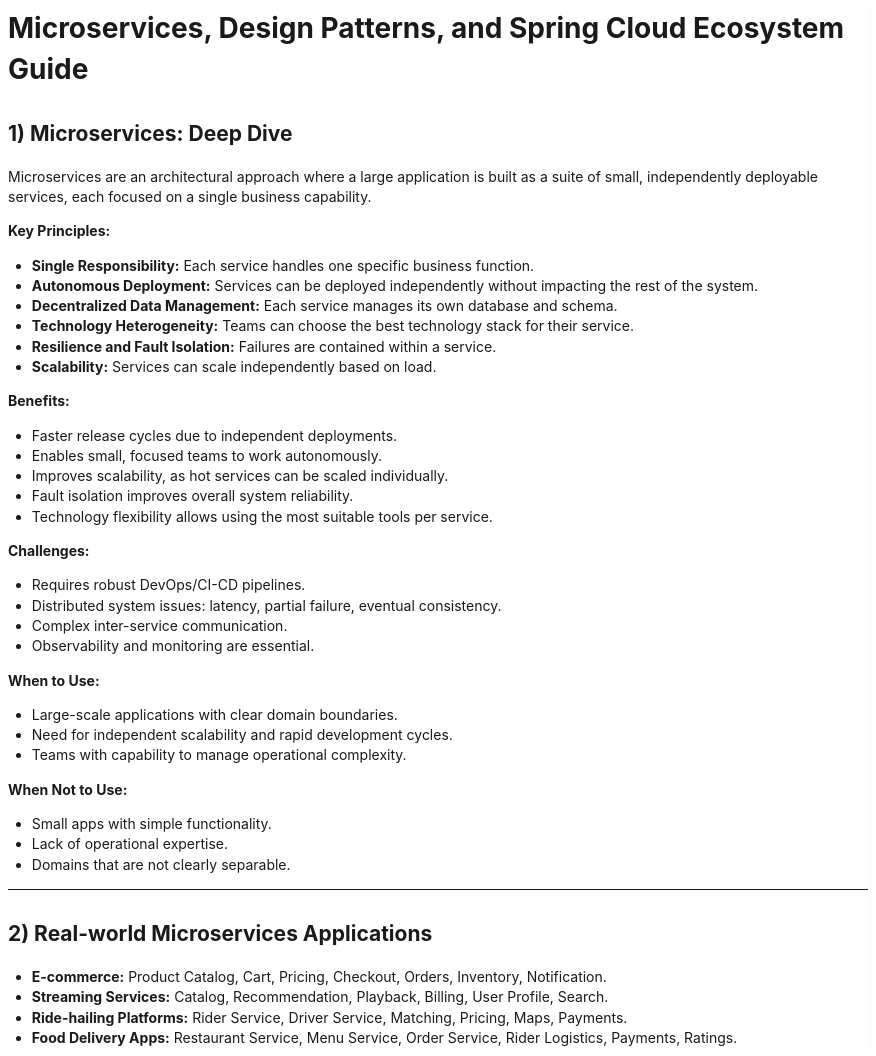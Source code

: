 # Microservices, Design Patterns, and Spring Cloud Ecosystem Guide

## 1) Microservices: Deep Dive

Microservices are an architectural approach where a large application is built as a suite of small, independently deployable services, each focused on a single business capability.

**Key Principles:**

* **Single Responsibility:** Each service handles one specific business function.
* **Autonomous Deployment:** Services can be deployed independently without impacting the rest of the system.
* **Decentralized Data Management:** Each service manages its own database and schema.
* **Technology Heterogeneity:** Teams can choose the best technology stack for their service.
* **Resilience and Fault Isolation:** Failures are contained within a service.
* **Scalability:** Services can scale independently based on load.

**Benefits:**

* Faster release cycles due to independent deployments.
* Enables small, focused teams to work autonomously.
* Improves scalability, as hot services can be scaled individually.
* Fault isolation improves overall system reliability.
* Technology flexibility allows using the most suitable tools per service.

**Challenges:**

* Requires robust DevOps/CI-CD pipelines.
* Distributed system issues: latency, partial failure, eventual consistency.
* Complex inter-service communication.
* Observability and monitoring are essential.

**When to Use:**

* Large-scale applications with clear domain boundaries.
* Need for independent scalability and rapid development cycles.
* Teams with capability to manage operational complexity.

**When Not to Use:**

* Small apps with simple functionality.
* Lack of operational expertise.
* Domains that are not clearly separable.

---

## 2) Real-world Microservices Applications

* **E-commerce:** Product Catalog, Cart, Pricing, Checkout, Orders, Inventory, Notification.
* **Streaming Services:** Catalog, Recommendation, Playback, Billing, User Profile, Search.
* **Ride-hailing Platforms:** Rider Service, Driver Service, Matching, Pricing, Maps, Payments.
* **Food Delivery Apps:** Restaurant Service, Menu Service, Order Service, Rider Logistics, Payments, Ratings.
